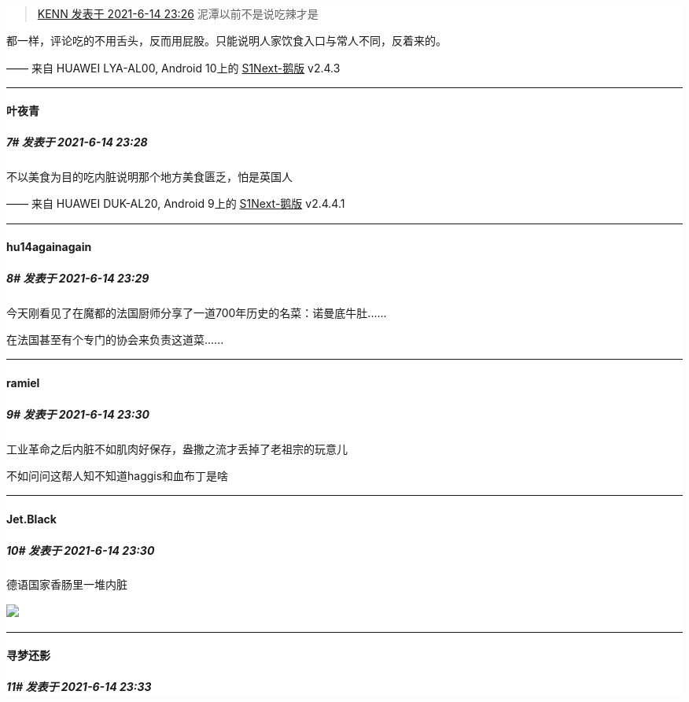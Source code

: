 
<blockquote><a href="httphttps://bbs.saraba1st.com/2b/forum.php?mod=redirect&amp;goto=findpost&amp;pid=51601497&amp;ptid=2009943" target="_blank">KENN 发表于 2021-6-14 23:26</a>
泥潭以前不是说吃辣才是</blockquote>
都一样，评论吃的不用舌头，反而用屁股。只能说明人家饮食入口与常人不同，反着来的。

—— 来自 HUAWEI LYA-AL00, Android 10上的 [S1Next-鹅版](https://github.com/ykrank/S1-Next/releases) v2.4.3


*****

####  叶夜青  
##### 7#       发表于 2021-6-14 23:28


不以美食为目的吃内脏说明那个地方美食匮乏，怕是英国人

—— 来自 HUAWEI DUK-AL20, Android 9上的 [S1Next-鹅版](https://github.com/ykrank/S1-Next/releases) v2.4.4.1


*****

####  hu14againagain  
##### 8#       发表于 2021-6-14 23:29


今天刚看见了在魔都的法国厨师分享了一道700年历史的名菜：诺曼底牛肚......


在法国甚至有个专门的协会来负责这道菜......


*****

####  ramiel  
##### 9#       发表于 2021-6-14 23:30


工业革命之后内脏不如肌肉好保存，盎撒之流才丢掉了老祖宗的玩意儿

不如问问这帮人知不知道haggis和血布丁是啥


*****

####  Jet.Black  
##### 10#       发表于 2021-6-14 23:30


德语国家香肠里一堆内脏

<img src="https://static.saraba1st.com/image/smiley/face2017/037.png" referrerpolicy="no-referrer">


*****

####  寻梦还影  
##### 11#       发表于 2021-6-14 23:33

